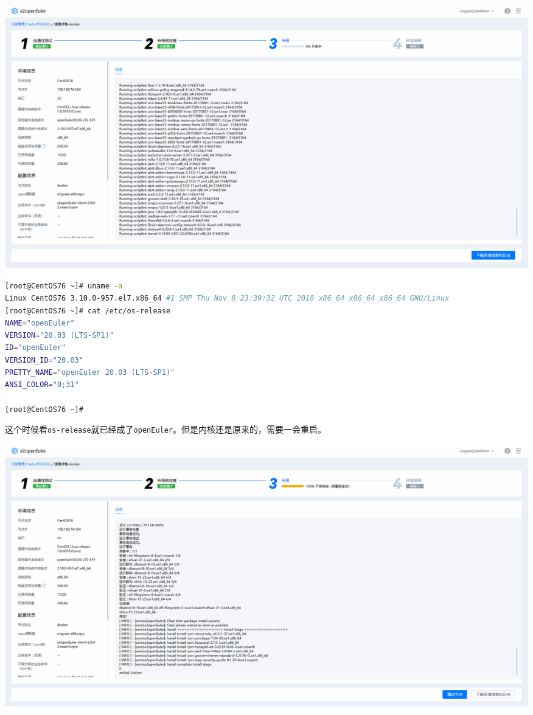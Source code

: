 ![image-20230119151335136](.\image\image-20230119151335136.png)

```bash
[root@CentOS76 ~]# uname -a
Linux CentOS76 3.10.0-957.el7.x86_64 #1 SMP Thu Nov 8 23:39:32 UTC 2018 x86_64 x86_64 x86_64 GNU/Linux
[root@CentOS76 ~]# cat /etc/os-release
NAME="openEuler"
VERSION="20.03 (LTS-SP1)"
ID="openEuler"
VERSION_ID="20.03"
PRETTY_NAME="openEuler 20.03 (LTS-SP1)"
ANSI_COLOR="0;31"

[root@CentOS76 ~]#
```

​		这个时候看`os-release`就已经成了`openEuler`。但是内核还是原来的，需要一会重启。

![image-20230119151554788](.\image\image-20230119151554788.png)
